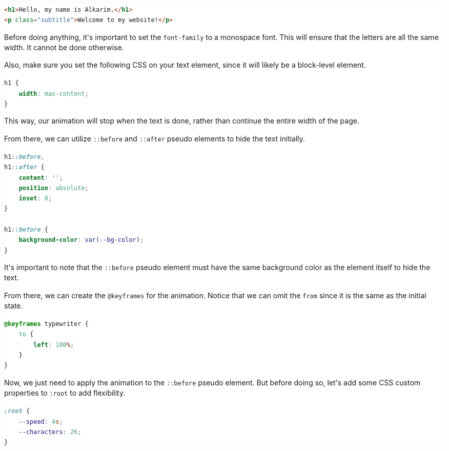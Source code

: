 ```html
<h1>Hello, my name is Alkarim.</h1>
<p class="subtitle">Welcome to my website!</p>
```

Before doing anything, it's important to set the `font-family` to a monospace font. This will ensure that the letters are all the same width. It cannot be done otherwise.

Also, make sure you set the following CSS on your text element, since it will likely be a block-level element.

```css
h1 {
    width: max-content;
}
```

This way, our animation will stop when the text is done, rather than continue the entire width of the page.

From there, we can utilize `::before` and `::after` pseudo elements to hide the text initially.

```css
h1::before,
h1::after {
    content: '';
    position: absolute;
    inset: 0;
}

h1::before {
    background-color: var(--bg-color);
}
```

It's important to note that the `::before` pseudo element must have the same background color as the element itself to hide the text.

From there, we can create the `@keyframes` for the animation. Notice that we can omit the `from` since it is the same as the initial state.

```css
@keyframes typewriter {
    to {
        left: 100%;
    }
}
```

Now, we just need to apply the animation to the `::before` pseudo element. But before doing so, let's add some CSS custom properties to `:root` to add flexibility.

```css
:root {
    --speed: 4s;
    --characters: 26;
}
```
